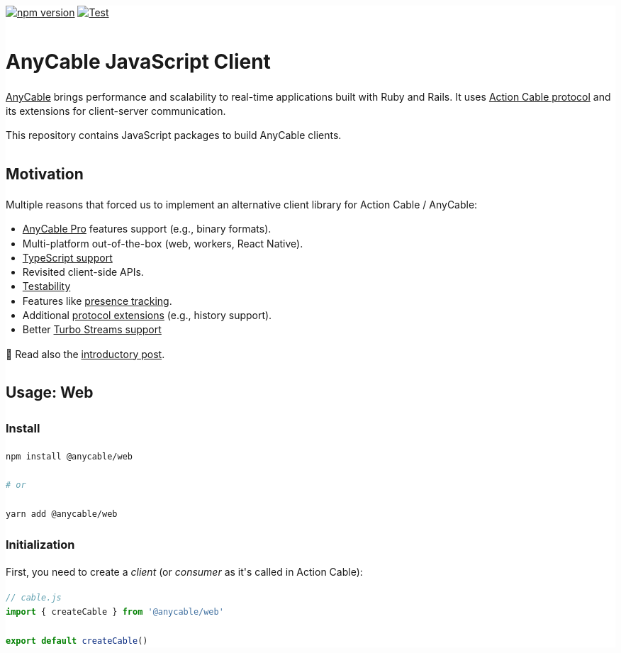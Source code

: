 [![npm version](https://badge.fury.io/js/%40anycable%2Fcore.svg)](https://badge.fury.io/js/%40anycable%2Fcore)
[![Test](https://github.com/anycable/anycable-client/workflows/Test/badge.svg)](https://github.com/anycable/anycable-client/actions)

# AnyCable JavaScript Client

[AnyCable][anycable] brings performance and scalability to real-time applications built with Ruby and Rails. It uses [Action Cable protocol][protocol] and its extensions for client-server communication.

This repository contains JavaScript packages to build AnyCable clients.

## Motivation

Multiple reasons that forced us to implement an alternative client library for Action Cable / AnyCable:

- [AnyCable Pro][pro] features support (e.g., binary formats).
- Multi-platform out-of-the-box (web, workers, React Native).
- [TypeScript support](#typescript-support)
- Revisited client-side APIs.
- [Testability](#testing)
- Features like [presence tracking](#presence-tracking).
- Additional [protocol extensions](#extended-action-cable-protocol) (e.g., history support).
- Better [Turbo Streams support](https://github.com/anycable/anycable-client/tree/master/packages/turbo-stream)

📖 Read also the [introductory post](https://evilmartians.com/chronicles/introducing-anycable-javascript-and-typescript-client).

## Usage: Web

### Install

```sh
npm install @anycable/web

# or

yarn add @anycable/web
```

### Initialization

First, you need to create a _client_ (or _consumer_ as it's called in Action Cable):

```js
// cable.js
import { createCable } from '@anycable/web'

export default createCable()
```


[anycable]: https://anycable.io
[protocol]: https://docs.anycable.io/misc/action_cable_protocol
[pro]: https://anycable.io/#pro
[turbo-streams]: https://turbo.hotwired.dev/reference/streams